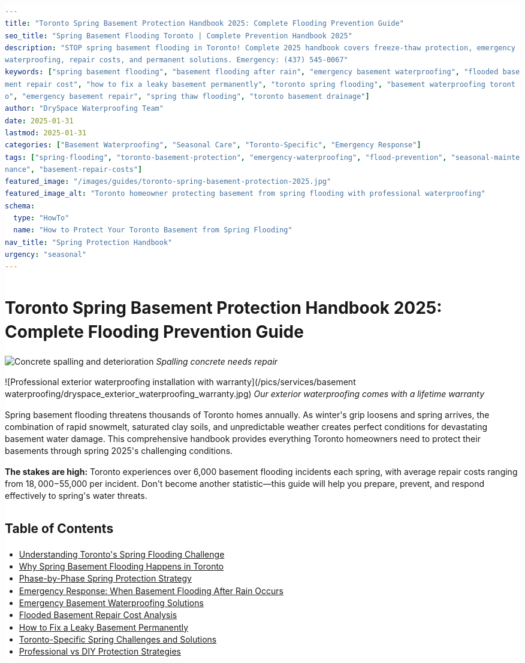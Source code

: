 ```yaml
---
title: "Toronto Spring Basement Protection Handbook 2025: Complete Flooding Prevention Guide"
seo_title: "Spring Basement Flooding Toronto | Complete Prevention Handbook 2025"
description: "STOP spring basement flooding in Toronto! Complete 2025 handbook covers freeze-thaw protection, emergency waterproofing, repair costs, and permanent solutions. Emergency: (437) 545-0067"
keywords: ["spring basement flooding", "basement flooding after rain", "emergency basement waterproofing", "flooded basement repair cost", "how to fix a leaky basement permanently", "toronto spring flooding", "basement waterproofing toronto", "emergency basement repair", "spring thaw flooding", "toronto basement drainage"]
author: "DrySpace Waterproofing Team"
date: 2025-01-31
lastmod: 2025-01-31
categories: ["Basement Waterproofing", "Seasonal Care", "Toronto-Specific", "Emergency Response"]
tags: ["spring-flooding", "toronto-basement-protection", "emergency-waterproofing", "flood-prevention", "seasonal-maintenance", "basement-repair-costs"]
featured_image: "/images/guides/toronto-spring-basement-protection-2025.jpg"
featured_image_alt: "Toronto homeowner protecting basement from spring flooding with professional waterproofing"
schema:
  type: "HowTo"
  name: "How to Protect Your Toronto Basement from Spring Flooding"
nav_title: "Spring Protection Handbook"
urgency: "seasonal"
---
```


# Toronto Spring Basement Protection Handbook 2025: Complete Flooding Prevention Guide

![Concrete spalling and deterioration](/images/hero-damages/spalling.webp)
*Spalling concrete needs repair*


![Professional exterior waterproofing installation with warranty](/pics/services/basement waterproofing/dryspace_exterior_waterproofing_warranty.jpg)
*Our exterior waterproofing comes with a lifetime warranty*


Spring basement flooding threatens thousands of Toronto homes annually. As winter's grip loosens and spring arrives, the combination of rapid snowmelt, saturated clay soils, and unpredictable weather creates perfect conditions for devastating basement water damage. This comprehensive handbook provides everything Toronto homeowners need to protect their basements through spring 2025's challenging conditions.

**The stakes are high:** Toronto experiences over 6,000 basement flooding incidents each spring, with average repair costs ranging from $18,000-$55,000 per incident. Don't become another statistic—this guide will help you prepare, prevent, and respond effectively to spring's water threats.

## Table of Contents
- [Understanding Toronto's Spring Flooding Challenge](#understanding-torontos-spring-flooding-challenge)
- [Why Spring Basement Flooding Happens in Toronto](#why-spring-basement-flooding-happens-in-toronto)
- [Phase-by-Phase Spring Protection Strategy](#phase-by-phase-spring-protection-strategy)
- [Emergency Response: When Basement Flooding After Rain Occurs](#emergency-response-when-basement-flooding-after-rain-occurs)
- [Emergency Basement Waterproofing Solutions](#emergency-basement-waterproofing-solutions)
- [Flooded Basement Repair Cost Analysis](#flooded-basement-repair-cost-analysis)
- [How to Fix a Leaky Basement Permanently](#how-to-fix-a-leaky-basement-permanently)
- [Toronto-Specific Spring Challenges and Solutions](#toronto-specific-spring-challenges-and-solutions)
- [Professional vs DIY Protection Strategies](#professional-vs-diy-protection-strategies)